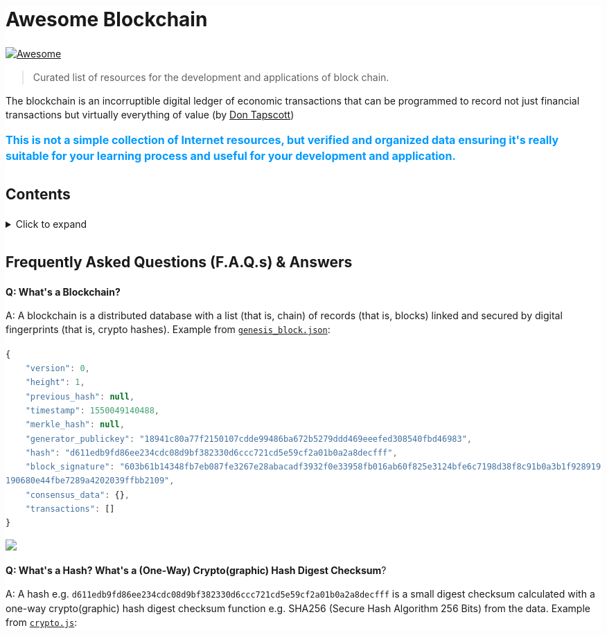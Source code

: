 # Awesome Blockchain

[![Awesome](https://awesome.re/badge.svg)](https://github.com/yjjnls/awesome-blockchain)

> Curated list of resources for the development and applications of block chain.

The blockchain is an incorruptible digital ledger of economic transactions that can be programmed to record not just financial transactions but virtually everything of value (by <a href='https://www.linkedin.com/pulse/whats-next-generation-internet-surprise-its-all-don-tapscott' target="blank">Don Tapscott</a>)


<font color=#0099ff size=3>**This is not a simple collection of Internet resources, but verified and organized data ensuring it's really suitable for your learning process and useful for your development and application.**</font>

## Contents
<details><summary>Click to expand</summary></details>

## Frequently Asked Questions (F.A.Q.s) & Answers

**Q: What's a Blockchain?**

A: A blockchain is a distributed database with a list (that is, chain) of records (that is, blocks) linked and secured by
digital fingerprints (that is, crypto hashes).
Example from [`genesis_block.json`](https://github.com/yjjnls/awesome-blockchain/tree/master/src/js/genesis_block.json):

```js
{
    "version": 0,
    "height": 1,
    "previous_hash": null,
    "timestamp": 1550049140488,
    "merkle_hash": null,
    "generator_publickey": "18941c80a77f2150107cdde99486ba672b5279ddd469eeefed308540fbd46983",
    "hash": "d611edb9fd86ee234cdc08d9bf382330d6ccc721cd5e59cf2a01b0a2a8decfff",
    "block_signature": "603b61b14348fb7eb087fe3267e28abacadf3932f0e33958fb016ab60f825e3124bfe6c7198d38f8c91b0a3b1f928919190680e44fbe7289a4202039ffbb2109",
    "consensus_data": {},
    "transactions": []
}
```

![](Basic/img/blockchain-jesus.png)

**Q: What's a Hash? What's a (One-Way) Crypto(graphic) Hash Digest Checksum**?

A: A hash e.g. `d611edb9fd86ee234cdc08d9bf382330d6ccc721cd5e59cf2a01b0a2a8decfff`
is a small digest checksum calculated
with a one-way crypto(graphic) hash digest checksum function
e.g. SHA256 (Secure Hash Algorithm 256 Bits)
from the data. Example from [`crypto.js`](https://github.com/yjjnls/awesome-blockchain/blob/master/src/js/crypto.js):

